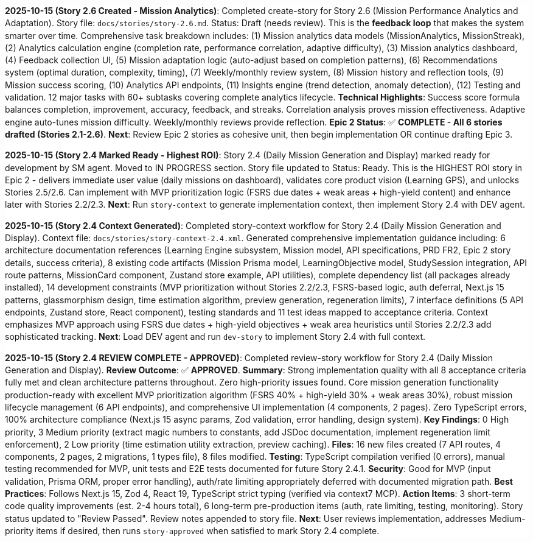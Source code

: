 **2025-10-15 (Story 2.6 Created - Mission Analytics)**: Completed create-story for Story 2.6 (Mission Performance Analytics and Adaptation). Story file: `docs/stories/story-2.6.md`. Status: Draft (needs review). This is the **feedback loop** that makes the system smarter over time. Comprehensive task breakdown includes: (1) Mission analytics data models (MissionAnalytics, MissionStreak), (2) Analytics calculation engine (completion rate, performance correlation, adaptive difficulty), (3) Mission analytics dashboard, (4) Feedback collection UI, (5) Mission adaptation logic (auto-adjust based on completion patterns), (6) Recommendations system (optimal duration, complexity, timing), (7) Weekly/monthly review system, (8) Mission history and reflection tools, (9) Mission success scoring, (10) Analytics API endpoints, (11) Insights engine (trend detection, anomaly detection), (12) Testing and validation. 12 major tasks with 60+ subtasks covering complete analytics lifecycle. **Technical Highlights**: Success score formula balances completion, improvement, accuracy, feedback, and streaks. Correlation analysis proves mission effectiveness. Adaptive engine auto-tunes mission difficulty. Weekly/monthly reviews provide reflection. **Epic 2 Status**: ✅ **COMPLETE - All 6 stories drafted (Stories 2.1-2.6)**. **Next**: Review Epic 2 stories as cohesive unit, then begin implementation OR continue drafting Epic 3.

**2025-10-15 (Story 2.4 Marked Ready - Highest ROI)**: Story 2.4 (Daily Mission Generation and Display) marked ready for development by SM agent. Moved to IN PROGRESS section. Story file updated to Status: Ready. This is the HIGHEST ROI story in Epic 2 - delivers immediate user value (daily missions on dashboard), validates core product vision (Learning GPS), and unlocks Stories 2.5/2.6. Can implement with MVP prioritization logic (FSRS due dates + weak areas + high-yield content) and enhance later with Stories 2.2/2.3. **Next**: Run `story-context` to generate implementation context, then implement Story 2.4 with DEV agent.

**2025-10-15 (Story 2.4 Context Generated)**: Completed story-context workflow for Story 2.4 (Daily Mission Generation and Display). Context file: `docs/stories/story-context-2.4.xml`. Generated comprehensive implementation guidance including: 6 architecture documentation references (Learning Engine subsystem, Mission model, API specifications, PRD FR2, Epic 2 story details, success criteria), 8 existing code artifacts (Mission Prisma model, LearningObjective model, StudySession integration, API route patterns, MissionCard component, Zustand store example, API utilities), complete dependency list (all packages already installed), 14 development constraints (MVP prioritization without Stories 2.2/2.3, FSRS-based logic, auth deferral, Next.js 15 patterns, glassmorphism design, time estimation algorithm, preview generation, regeneration limits), 7 interface definitions (5 API endpoints, Zustand store, React component), testing standards and 11 test ideas mapped to acceptance criteria. Context emphasizes MVP approach using FSRS due dates + high-yield objectives + weak area heuristics until Stories 2.2/2.3 add sophisticated tracking. **Next**: Load DEV agent and run `dev-story` to implement Story 2.4 with full context.

**2025-10-15 (Story 2.4 REVIEW COMPLETE - APPROVED)**: Completed review-story workflow for Story 2.4 (Daily Mission Generation and Display). **Review Outcome**: ✅ **APPROVED**. **Summary**: Strong implementation quality with all 8 acceptance criteria fully met and clean architecture patterns throughout. Zero high-priority issues found. Core mission generation functionality production-ready with excellent MVP prioritization algorithm (FSRS 40% + high-yield 30% + weak areas 30%), robust mission lifecycle management (6 API endpoints), and comprehensive UI implementation (4 components, 2 pages). Zero TypeScript errors, 100% architecture compliance (Next.js 15 async params, Zod validation, error handling, design system). **Key Findings**: 0 High priority, 3 Medium priority (extract magic numbers to constants, add JSDoc documentation, implement regeneration limit enforcement), 2 Low priority (time estimation utility extraction, preview caching). **Files**: 16 new files created (7 API routes, 4 components, 2 pages, 2 migrations, 1 types file), 8 files modified. **Testing**: TypeScript compilation verified (0 errors), manual testing recommended for MVP, unit tests and E2E tests documented for future Story 2.4.1. **Security**: Good for MVP (input validation, Prisma ORM, proper error handling), auth/rate limiting appropriately deferred with documented migration path. **Best Practices**: Follows Next.js 15, Zod 4, React 19, TypeScript strict typing (verified via context7 MCP). **Action Items**: 3 short-term code quality improvements (est. 2-4 hours total), 6 long-term pre-production items (auth, rate limiting, testing, monitoring). Story status updated to "Review Passed". Review notes appended to story file. **Next**: User reviews implementation, addresses Medium-priority items if desired, then runs `story-approved` when satisfied to mark Story 2.4 complete.
